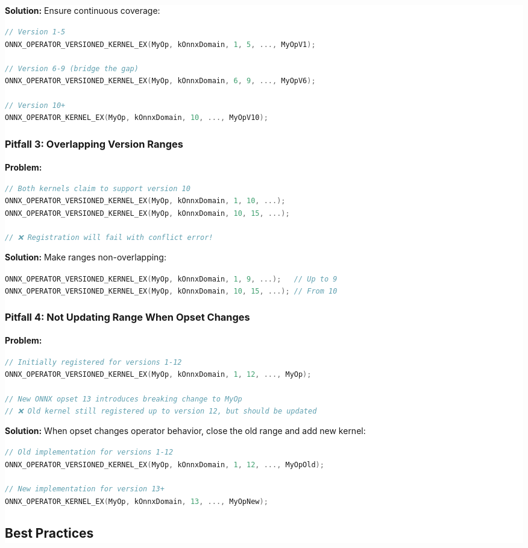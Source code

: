 **Solution:**
Ensure continuous coverage:
```cpp
// Version 1-5
ONNX_OPERATOR_VERSIONED_KERNEL_EX(MyOp, kOnnxDomain, 1, 5, ..., MyOpV1);

// Version 6-9 (bridge the gap)
ONNX_OPERATOR_VERSIONED_KERNEL_EX(MyOp, kOnnxDomain, 6, 9, ..., MyOpV6);

// Version 10+
ONNX_OPERATOR_KERNEL_EX(MyOp, kOnnxDomain, 10, ..., MyOpV10);
```

### Pitfall 3: Overlapping Version Ranges

**Problem:**
```cpp
// Both kernels claim to support version 10
ONNX_OPERATOR_VERSIONED_KERNEL_EX(MyOp, kOnnxDomain, 1, 10, ...);
ONNX_OPERATOR_VERSIONED_KERNEL_EX(MyOp, kOnnxDomain, 10, 15, ...);

// ❌ Registration will fail with conflict error!
```

**Solution:**
Make ranges non-overlapping:
```cpp
ONNX_OPERATOR_VERSIONED_KERNEL_EX(MyOp, kOnnxDomain, 1, 9, ...);   // Up to 9
ONNX_OPERATOR_VERSIONED_KERNEL_EX(MyOp, kOnnxDomain, 10, 15, ...); // From 10
```

### Pitfall 4: Not Updating Range When Opset Changes

**Problem:**
```cpp
// Initially registered for versions 1-12
ONNX_OPERATOR_VERSIONED_KERNEL_EX(MyOp, kOnnxDomain, 1, 12, ..., MyOp);

// New ONNX opset 13 introduces breaking change to MyOp
// ❌ Old kernel still registered up to version 12, but should be updated
```

**Solution:**
When opset changes operator behavior, close the old range and add new kernel:
```cpp
// Old implementation for versions 1-12
ONNX_OPERATOR_VERSIONED_KERNEL_EX(MyOp, kOnnxDomain, 1, 12, ..., MyOpOld);

// New implementation for version 13+
ONNX_OPERATOR_KERNEL_EX(MyOp, kOnnxDomain, 13, ..., MyOpNew);
```

## Best Practices

